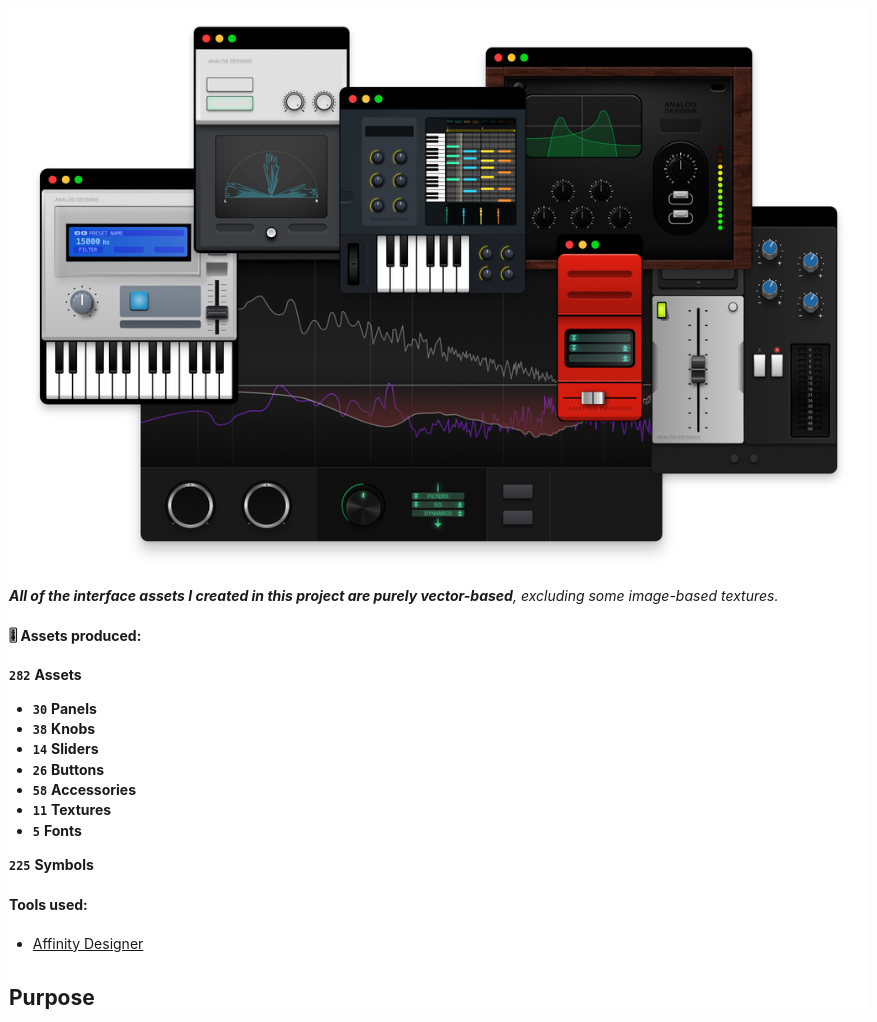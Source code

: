 ![_Sample UIs 1-7 on Desktop – Analog Designs UI Styles Ⅰ, **2022 & 2025**_](/public/photos/analog-designs/analog-designs-ui-styles-i-ui-1-7-desktop.png "Sample UIs 1-7 on Desktop – Analog Designs UI Styles Ⅰ, Alfred R. Duarte 2022 & 2025")

_**All of the interface assets I created in this project are purely vector-based**, excluding some image-based textures._

#### 🎚️ Assets produced:

**`282`** **Assets**

- **`30`** **Panels**
- **`38`** **Knobs**
- **`14`** **Sliders**
- **`26`** **Buttons**
- **`58`** **Accessories**
- **`11`** **Textures**
- **`5`** **Fonts**

**`225`** **Symbols**

#### Tools used:

- [Affinity Designer](https://affinity.serif.com/en-us/designer/)

## Purpose
